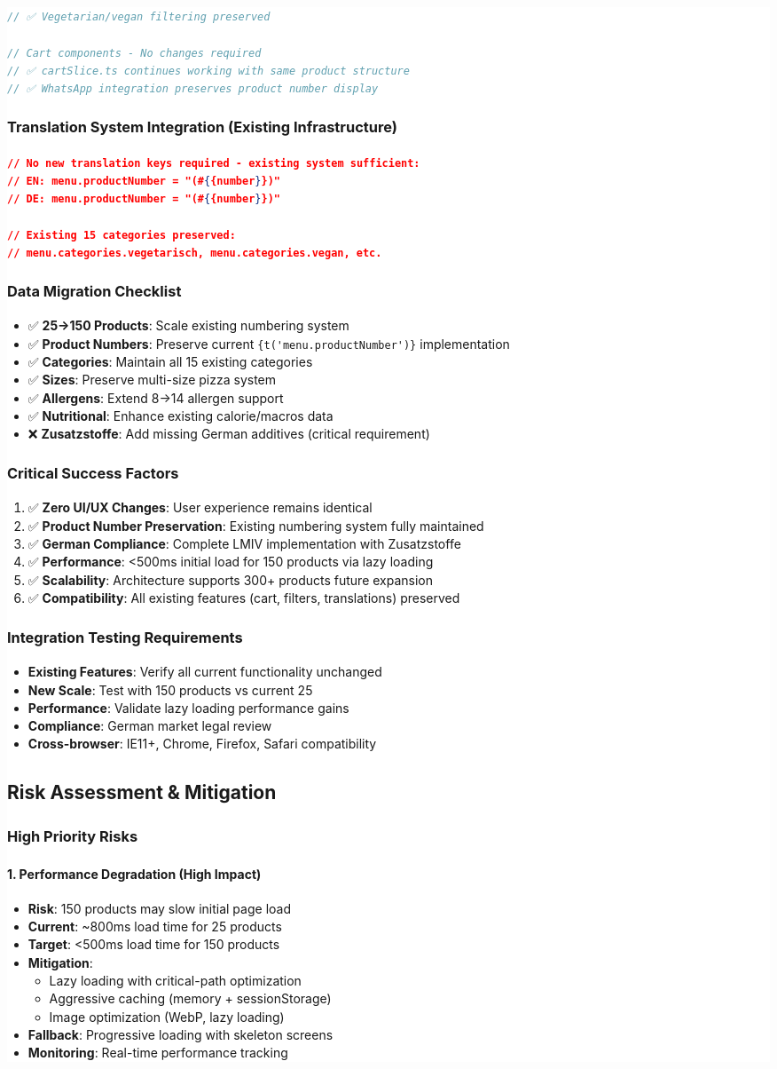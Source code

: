 ```typescript
// ✅ Vegetarian/vegan filtering preserved

// Cart components - No changes required
// ✅ cartSlice.ts continues working with same product structure
// ✅ WhatsApp integration preserves product number display
```

### Translation System Integration (Existing Infrastructure)
```json
// No new translation keys required - existing system sufficient:
// EN: menu.productNumber = "(#{{number}})"
// DE: menu.productNumber = "(#{{number}})"

// Existing 15 categories preserved:
// menu.categories.vegetarisch, menu.categories.vegan, etc.
```

### Data Migration Checklist
- ✅ **25→150 Products**: Scale existing numbering system
- ✅ **Product Numbers**: Preserve current `{t('menu.productNumber')}` implementation  
- ✅ **Categories**: Maintain all 15 existing categories
- ✅ **Sizes**: Preserve multi-size pizza system
- ✅ **Allergens**: Extend 8→14 allergen support  
- ✅ **Nutritional**: Enhance existing calorie/macros data
- ❌ **Zusatzstoffe**: Add missing German additives (critical requirement)

### Critical Success Factors
1. ✅ **Zero UI/UX Changes**: User experience remains identical
2. ✅ **Product Number Preservation**: Existing numbering system fully maintained
3. ✅ **German Compliance**: Complete LMIV implementation with Zusatzstoffe
4. ✅ **Performance**: <500ms initial load for 150 products via lazy loading
5. ✅ **Scalability**: Architecture supports 300+ products future expansion
6. ✅ **Compatibility**: All existing features (cart, filters, translations) preserved

### Integration Testing Requirements
- **Existing Features**: Verify all current functionality unchanged
- **New Scale**: Test with 150 products vs current 25
- **Performance**: Validate lazy loading performance gains
- **Compliance**: German market legal review
- **Cross-browser**: IE11+, Chrome, Firefox, Safari compatibility

## Risk Assessment & Mitigation

### High Priority Risks

#### 1. Performance Degradation (High Impact)
- **Risk**: 150 products may slow initial page load
- **Current**: ~800ms load time for 25 products  
- **Target**: <500ms load time for 150 products
- **Mitigation**: 
  - Lazy loading with critical-path optimization
  - Aggressive caching (memory + sessionStorage)
  - Image optimization (WebP, lazy loading)
- **Fallback**: Progressive loading with skeleton screens
- **Monitoring**: Real-time performance tracking
